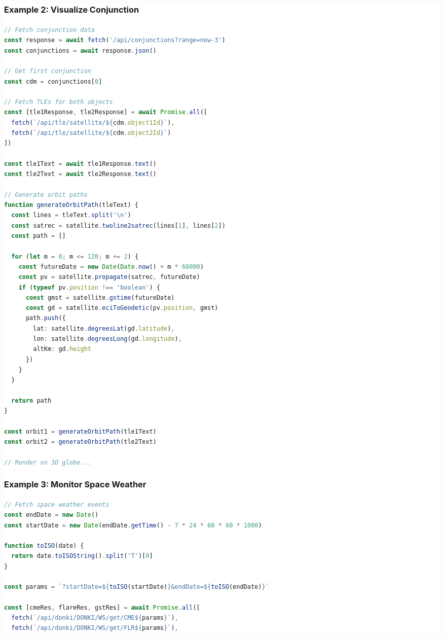 ### Example 2: Visualize Conjunction

```typescript
// Fetch conjunction data
const response = await fetch('/api/conjunctions?range=now-3')
const conjunctions = await response.json()

// Get first conjunction
const cdm = conjunctions[0]

// Fetch TLEs for both objects
const [tle1Response, tle2Response] = await Promise.all([
  fetch(`/api/tle/satellite/${cdm.object1Id}`),
  fetch(`/api/tle/satellite/${cdm.object2Id}`)
])

const tle1Text = await tle1Response.text()
const tle2Text = await tle2Response.text()

// Generate orbit paths
function generateOrbitPath(tleText) {
  const lines = tleText.split('\n')
  const satrec = satellite.twoline2satrec(lines[1], lines[2])
  const path = []
  
  for (let m = 0; m <= 120; m += 2) {
    const futureDate = new Date(Date.now() + m * 60000)
    const pv = satellite.propagate(satrec, futureDate)
    if (typeof pv.position !== 'boolean') {
      const gmst = satellite.gstime(futureDate)
      const gd = satellite.eciToGeodetic(pv.position, gmst)
      path.push({
        lat: satellite.degreesLat(gd.latitude),
        lon: satellite.degreesLong(gd.longitude),
        altKm: gd.height
      })
    }
  }
  
  return path
}

const orbit1 = generateOrbitPath(tle1Text)
const orbit2 = generateOrbitPath(tle2Text)

// Render on 3D globe...
```

### Example 3: Monitor Space Weather

```typescript
// Fetch space weather events
const endDate = new Date()
const startDate = new Date(endDate.getTime() - 7 * 24 * 60 * 60 * 1000)

function toISO(date) {
  return date.toISOString().split('T')[0]
}

const params = `?startDate=${toISO(startDate)}&endDate=${toISO(endDate)}`

const [cmeRes, flareRes, gstRes] = await Promise.all([
  fetch(`/api/donki/DONKI/WS/get/CME${params}`),
  fetch(`/api/donki/DONKI/WS/get/FLR${params}`),
```